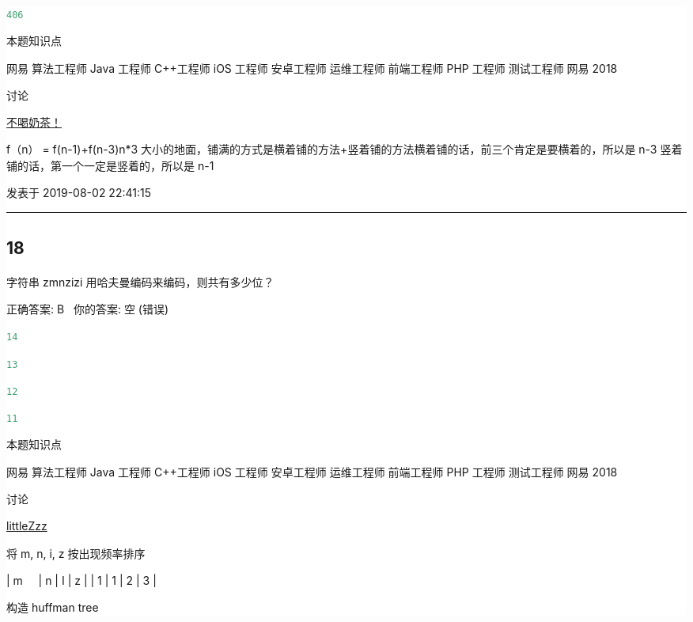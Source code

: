 ```cpp
406
```

本题知识点

网易 算法工程师 Java 工程师 C++工程师 iOS 工程师 安卓工程师 运维工程师 前端工程师 PHP 工程师 测试工程师 网易 2018

讨论

[不喝奶茶！](https://www.nowcoder.com/profile/32534477)

f（n） = f(n-1)+f(n-3)n*3 大小的地面，铺满的方式是横着铺的方法+竖着铺的方法横着铺的话，前三个肯定是要横着的，所以是 n-3 竖着铺的话，第一个一定是竖着的，所以是 n-1

发表于 2019-08-02 22:41:15

* * *

## 18

字符串 zmnzizi 用哈夫曼编码来编码，则共有多少位？

正确答案: B   你的答案: 空 (错误)

```cpp
14
```

```cpp
13
```

```cpp
12
```

```cpp
11
```

本题知识点

网易 算法工程师 Java 工程师 C++工程师 iOS 工程师 安卓工程师 运维工程师 前端工程师 PHP 工程师 测试工程师 网易 2018

讨论

[littleZzz](https://www.nowcoder.com/profile/2832057)

将 m, n, i, z 按出现频率排序

| m     | n | I | z |
| 1 | 1 | 2 | 3 |

构造 huffman tree
